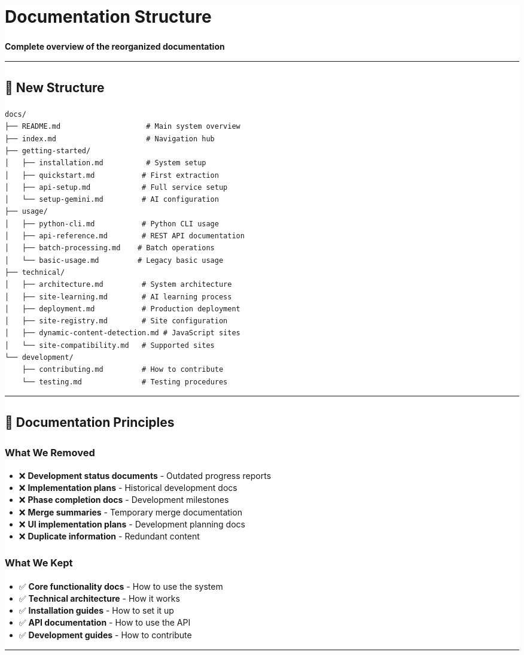 # Documentation Structure

**Complete overview of the reorganized documentation**

---

## 📁 New Structure

```
docs/
├── README.md                    # Main system overview
├── index.md                     # Navigation hub
├── getting-started/
│   ├── installation.md          # System setup
│   ├── quickstart.md           # First extraction
│   ├── api-setup.md            # Full service setup
│   └── setup-gemini.md         # AI configuration
├── usage/
│   ├── python-cli.md           # Python CLI usage
│   ├── api-reference.md        # REST API documentation
│   ├── batch-processing.md    # Batch operations
│   └── basic-usage.md         # Legacy basic usage
├── technical/
│   ├── architecture.md         # System architecture
│   ├── site-learning.md        # AI learning process
│   ├── deployment.md           # Production deployment
│   ├── site-registry.md        # Site configuration
│   ├── dynamic-content-detection.md # JavaScript sites
│   └── site-compatibility.md   # Supported sites
└── development/
    ├── contributing.md         # How to contribute
    └── testing.md              # Testing procedures
```

---

## 🎯 Documentation Principles

### **What We Removed**
- ❌ **Development status documents** - Outdated progress reports
- ❌ **Implementation plans** - Historical development docs
- ❌ **Phase completion docs** - Development milestones
- ❌ **Merge summaries** - Temporary merge documentation
- ❌ **UI implementation plans** - Development planning docs
- ❌ **Duplicate information** - Redundant content

### **What We Kept**
- ✅ **Core functionality docs** - How to use the system
- ✅ **Technical architecture** - How it works
- ✅ **Installation guides** - How to set it up
- ✅ **API documentation** - How to use the API
- ✅ **Development guides** - How to contribute

---
